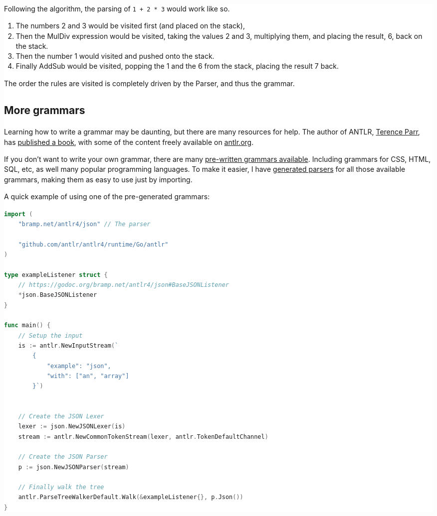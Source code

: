 Following the algorithm, the parsing of `1 + 2 * 3` would work like so.

1. The numbers 2 and 3 would be visited first (and placed on the stack),
2. Then the MulDiv expression would be visited, taking the values 2 and
   3, multiplying them, and placing the result, 6, back on the stack.
3. Then the number 1 would visited and pushed onto the stack.
4. Finally AddSub would be visited, popping the 1 and the 6 from the
   stack, placing the result 7 back.

The order the rules are visited is completely driven by the Parser, and
thus the grammar.

## More grammars

Learning how to write a grammar may be daunting, but there are many
resources for help. The author of ANTLR, [Terence
Parr](http://parrt.cs.usfca.edu/), has [published a
book](https://pragprog.com/book/tpantlr2/the-definitive-antlr-4-reference),
with some of the content freely available on [antlr.org](http://antlr.org).

If you don’t want to write your own grammar, there are many [pre-written
grammars available](https://github.com/antlr/grammars-v4). Including
grammars for CSS, HTML, SQL, etc, as well many popular programming
languages. To make it easier, I have [generated
parsers](https://github.com/bramp/antlr4-grammars) for all those
available grammars, making them as easy to use just by importing.

A quick example of using one of the pre-generated grammars:

```go
import (
	"bramp.net/antlr4/json" // The parser

	"github.com/antlr/antlr4/runtime/Go/antlr"
)

type exampleListener struct {
	// https://godoc.org/bramp.net/antlr4/json#BaseJSONListener
	*json.BaseJSONListener
}

func main() {
	// Setup the input
	is := antlr.NewInputStream(`
		{
			"example": "json",
			"with": ["an", "array"]
		}`)


	// Create the JSON Lexer
	lexer := json.NewJSONLexer(is)
	stream := antlr.NewCommonTokenStream(lexer, antlr.TokenDefaultChannel)

	// Create the JSON Parser
	p := json.NewJSONParser(stream)

	// Finally walk the tree
	antlr.ParseTreeWalkerDefault.Walk(&exampleListener{}, p.Json())
}
```
